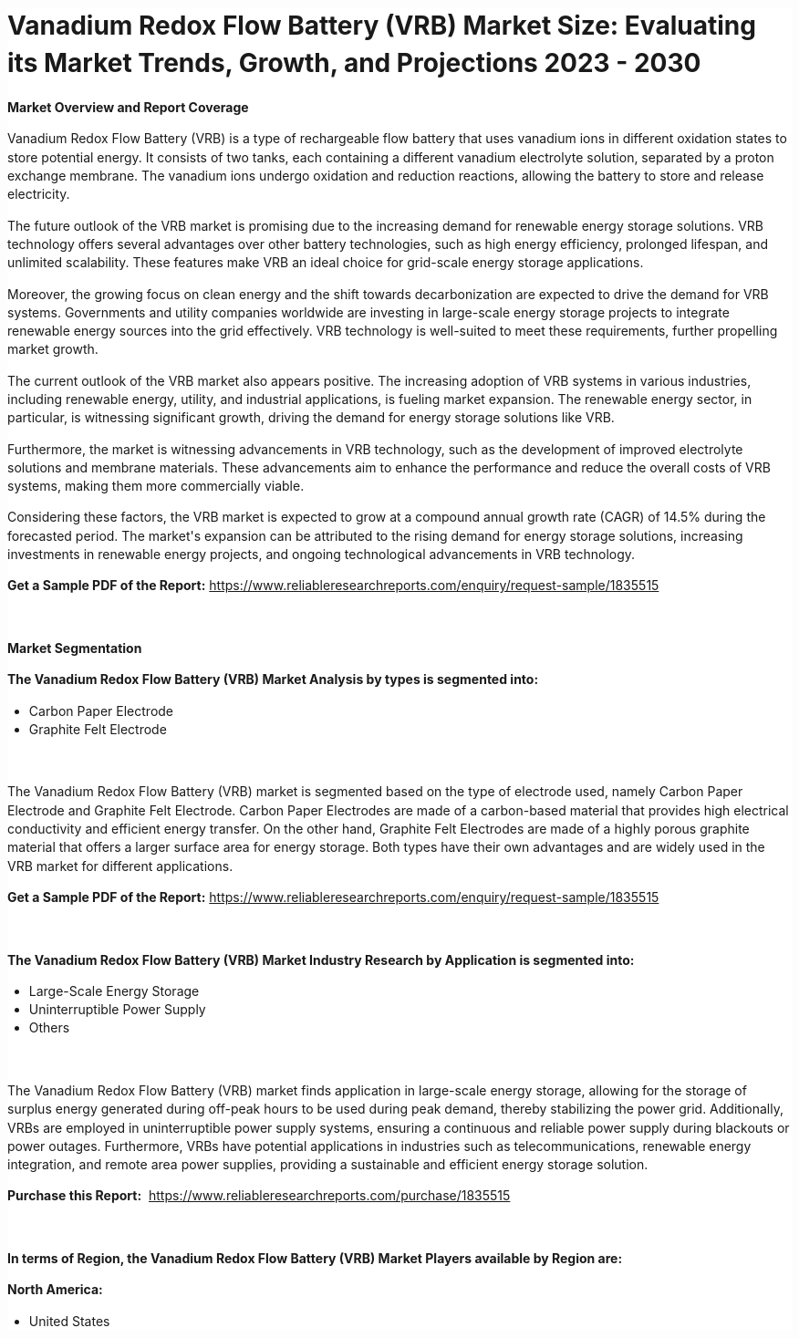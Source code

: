 <p><h1>Vanadium Redox Flow Battery (VRB) Market Size: Evaluating its Market Trends, Growth, and Projections 2023 - 2030</h1></p><p><strong>Market Overview and Report Coverage</strong></p>
<p><p>Vanadium Redox Flow Battery (VRB) is a type of rechargeable flow battery that uses vanadium ions in different oxidation states to store potential energy. It consists of two tanks, each containing a different vanadium electrolyte solution, separated by a proton exchange membrane. The vanadium ions undergo oxidation and reduction reactions, allowing the battery to store and release electricity.</p><p>The future outlook of the VRB market is promising due to the increasing demand for renewable energy storage solutions. VRB technology offers several advantages over other battery technologies, such as high energy efficiency, prolonged lifespan, and unlimited scalability. These features make VRB an ideal choice for grid-scale energy storage applications.</p><p>Moreover, the growing focus on clean energy and the shift towards decarbonization are expected to drive the demand for VRB systems. Governments and utility companies worldwide are investing in large-scale energy storage projects to integrate renewable energy sources into the grid effectively. VRB technology is well-suited to meet these requirements, further propelling market growth.</p><p>The current outlook of the VRB market also appears positive. The increasing adoption of VRB systems in various industries, including renewable energy, utility, and industrial applications, is fueling market expansion. The renewable energy sector, in particular, is witnessing significant growth, driving the demand for energy storage solutions like VRB.</p><p>Furthermore, the market is witnessing advancements in VRB technology, such as the development of improved electrolyte solutions and membrane materials. These advancements aim to enhance the performance and reduce the overall costs of VRB systems, making them more commercially viable.</p><p>Considering these factors, the VRB market is expected to grow at a compound annual growth rate (CAGR) of 14.5% during the forecasted period. The market's expansion can be attributed to the rising demand for energy storage solutions, increasing investments in renewable energy projects, and ongoing technological advancements in VRB technology.</p></p>
<p><strong>Get a Sample PDF of the Report:</strong> <a href="https://www.reliableresearchreports.com/enquiry/request-sample/1835515">https://www.reliableresearchreports.com/enquiry/request-sample/1835515</a></p>
<p>&nbsp;</p>
<p><strong>Market Segmentation</strong></p>
<p><strong>The Vanadium Redox Flow Battery (VRB) Market Analysis by types is segmented into:</strong></p>
<p><ul><li>Carbon Paper Electrode</li><li>Graphite Felt Electrode</li></ul></p>
<p>&nbsp;</p>
<p><p>The Vanadium Redox Flow Battery (VRB) market is segmented based on the type of electrode used, namely Carbon Paper Electrode and Graphite Felt Electrode. Carbon Paper Electrodes are made of a carbon-based material that provides high electrical conductivity and efficient energy transfer. On the other hand, Graphite Felt Electrodes are made of a highly porous graphite material that offers a larger surface area for energy storage. Both types have their own advantages and are widely used in the VRB market for different applications.</p></p>
<p><strong>Get a Sample PDF of the Report:</strong>&nbsp;<a href="https://www.reliableresearchreports.com/enquiry/request-sample/1835515">https://www.reliableresearchreports.com/enquiry/request-sample/1835515</a></p>
<p>&nbsp;</p>
<p><strong>The Vanadium Redox Flow Battery (VRB) Market Industry Research by Application is segmented into:</strong></p>
<p><ul><li>Large-Scale Energy Storage</li><li>Uninterruptible Power Supply</li><li>Others</li></ul></p>
<p>&nbsp;</p>
<p><p>The Vanadium Redox Flow Battery (VRB) market finds application in large-scale energy storage, allowing for the storage of surplus energy generated during off-peak hours to be used during peak demand, thereby stabilizing the power grid. Additionally, VRBs are employed in uninterruptible power supply systems, ensuring a continuous and reliable power supply during blackouts or power outages. Furthermore, VRBs have potential applications in industries such as telecommunications, renewable energy integration, and remote area power supplies, providing a sustainable and efficient energy storage solution.</p></p>
<p><strong>Purchase this Report:</strong>&nbsp; <a href="https://www.reliableresearchreports.com/purchase/1835515">https://www.reliableresearchreports.com/purchase/1835515</a></p>
<p>&nbsp;</p>
<p><strong>In terms of Region, the Vanadium Redox Flow Battery (VRB) Market Players available by Region are:</strong></p>
<p>
    <p> <strong> North America: </strong>
        <ul>
            <li>United States</li>